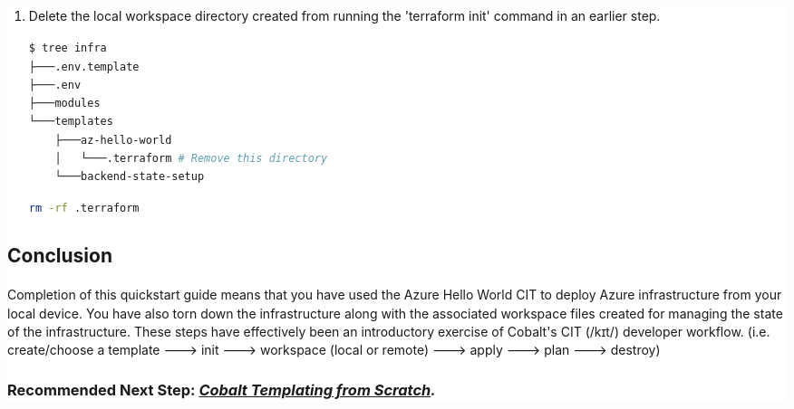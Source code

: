 1. Delete the local workspace directory created from running the 'terraform init' command in an earlier step.

    ```bash
    $ tree infra
    ├───.env.template
    ├───.env
    ├───modules
    └───templates
        ├───az-hello-world
        │   └───.terraform # Remove this directory
        └───backend-state-setup
    ```

    ```bash
    rm -rf .terraform
    ```

## Conclusion

Completion of this quickstart guide means that you have used the Azure Hello World CIT to deploy Azure infrastructure from your local device. You have also torn down the infrastructure along with the associated workspace files created for managing the state of the infrastructure. These steps have effectively been an introductory exercise of Cobalt's CIT (/kɪt/) developer workflow. (i.e. create/choose a template ---> init ---> workspace (local or remote) ---> apply ---> plan ---> destroy)

### **Recommended Next Step:** *[Cobalt Templating from Scratch](./3_NEW_TEMPLATE.md).*
